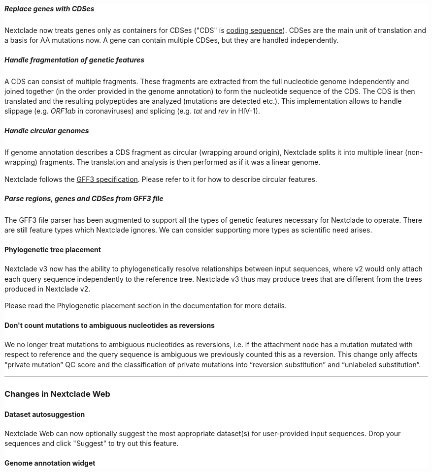 ##### Replace genes with CDSes

Nextclade now treats genes only as containers for CDSes ("CDS" is [coding sequence](https://en.wikipedia.org/wiki/Coding_region)). CDSes are the main unit of translation and a basis for AA mutations now. A gene can contain multiple CDSes, but they are handled independently.

##### Handle fragmentation of genetic features

A CDS can consist of multiple fragments. These fragments are extracted from the full nucleotide genome independently and joined together (in the order provided in the genome annotation) to form the nucleotide sequence of the CDS. The CDS is then translated and the resulting polypeptides are analyzed (mutations are detected etc.). This implementation allows to handle slippage (e.g. _ORF1ab_ in coronaviruses) and splicing (e.g. _tat_ and _rev_ in HIV-1).

##### Handle circular genomes

If genome annotation describes a CDS fragment as circular (wrapping around origin), Nextclade splits it into multiple linear (non-wrapping) fragments. The translation and analysis is then performed as if it was a linear genome.

Nextclade follows the [GFF3 specification](https://github.com/The-Sequence-Ontology/Specifications/blob/master/gff3.md#circular-genomes). Please refer to it for how to describe circular features.

##### Parse regions, genes and CDSes from GFF3 file

The GFF3 file parser has been augmented to support all the types of genetic features necessary for Nextclade to operate. There are still feature types which Nextclade ignores. We can consider supporting more types as scientific need arises.

#### Phylogenetic tree placement

Nextclade v3 now has the ability to phylogenetically resolve relationships between input sequences, where v2 would only attach each query sequence independently to the reference tree. Nextclade v3 thus may produce trees that are different from the trees produced in Nextclade v2.

Please read the [Phylogenetic placement](https://docs.nextstrain.org/projects/nextclade/en/stable/user/algorithm/05-phylogenetic-placement.html) section in the documentation for more details.

#### Don't count mutations to ambiguous nucleotides as reversions

We no longer treat mutations to ambiguous nucleotides as reversions, i.e. if the attachment node has a mutation mutated with respect to reference and the query sequence is ambiguous we previously counted this as a reversion. This change only affects “private mutation” QC score and the classification of private mutations into “reversion substitution” and “unlabeled substitution”.

---

### Changes in Nextclade Web

#### Dataset autosuggestion

Nextclade Web can now optionally suggest the most appropriate dataset(s) for user-provided input sequences. Drop your sequences and click "Suggest" to try out this feature.

#### Genome annotation widget
